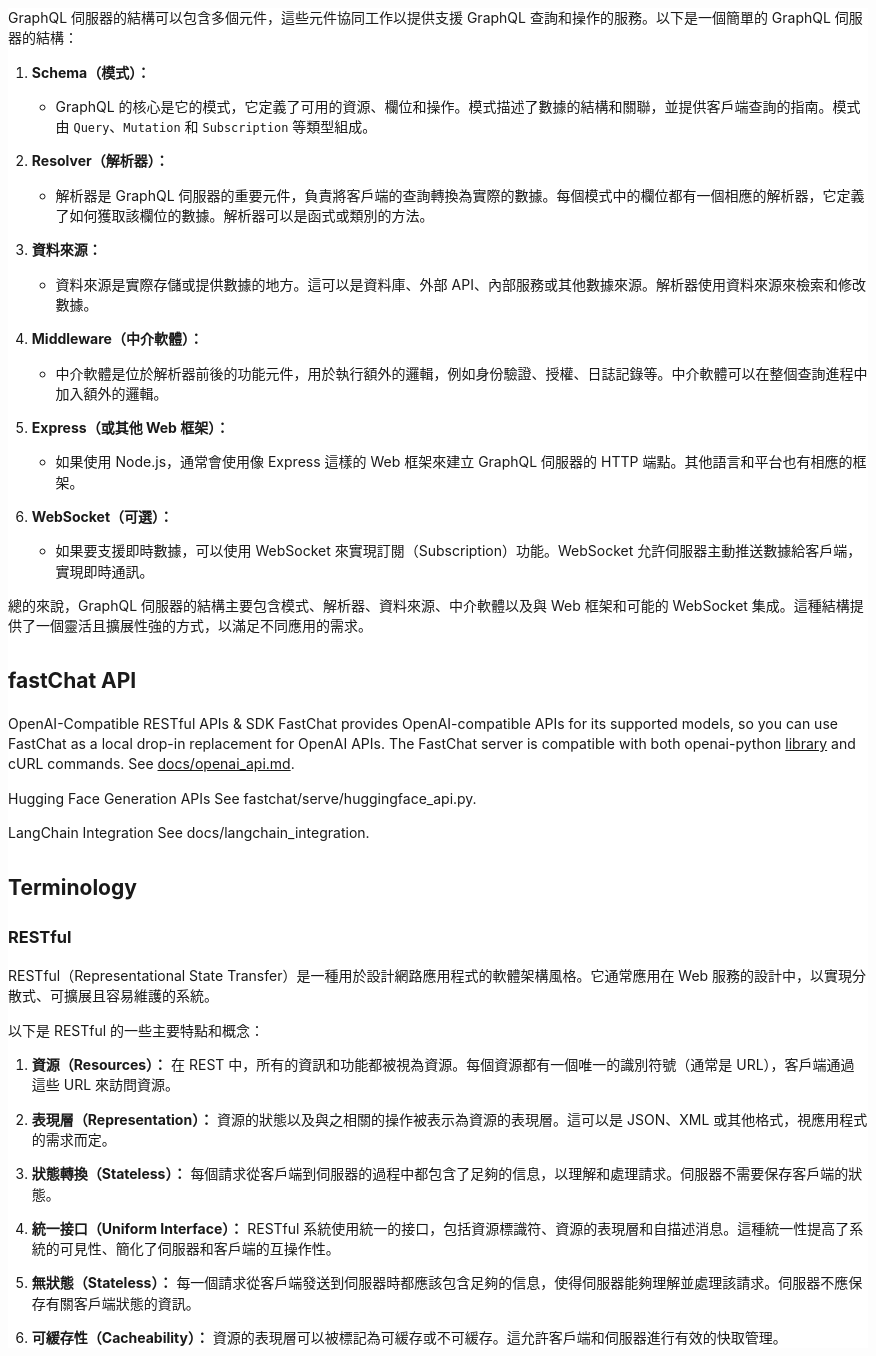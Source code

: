 GraphQL 伺服器的結構可以包含多個元件，這些元件協同工作以提供支援 GraphQL 查詢和操作的服務。以下是一個簡單的 GraphQL 伺服器的結構：

1. **Schema（模式）：**
   - GraphQL 的核心是它的模式，它定義了可用的資源、欄位和操作。模式描述了數據的結構和關聯，並提供客戶端查詢的指南。模式由 `Query`、`Mutation` 和 `Subscription` 等類型組成。

2. **Resolver（解析器）：**
   - 解析器是 GraphQL 伺服器的重要元件，負責將客戶端的查詢轉換為實際的數據。每個模式中的欄位都有一個相應的解析器，它定義了如何獲取該欄位的數據。解析器可以是函式或類別的方法。

3. **資料來源：**
   - 資料來源是實際存儲或提供數據的地方。這可以是資料庫、外部 API、內部服務或其他數據來源。解析器使用資料來源來檢索和修改數據。

4. **Middleware（中介軟體）：**
   - 中介軟體是位於解析器前後的功能元件，用於執行額外的邏輯，例如身份驗證、授權、日誌記錄等。中介軟體可以在整個查詢進程中加入額外的邏輯。

5. **Express（或其他 Web 框架）：**
   - 如果使用 Node.js，通常會使用像 Express 這樣的 Web 框架來建立 GraphQL 伺服器的 HTTP 端點。其他語言和平台也有相應的框架。

6. **WebSocket（可選）：**
   - 如果要支援即時數據，可以使用 WebSocket 來實現訂閱（Subscription）功能。WebSocket 允許伺服器主動推送數據給客戶端，實現即時通訊。

總的來說，GraphQL 伺服器的結構主要包含模式、解析器、資料來源、中介軟體以及與 Web 框架和可能的 WebSocket 集成。這種結構提供了一個靈活且擴展性強的方式，以滿足不同應用的需求。

## fastChat API

OpenAI-Compatible RESTful APIs & SDK
FastChat provides OpenAI-compatible APIs for its supported models, so you can use FastChat as a local drop-in replacement for OpenAI APIs. The FastChat server is compatible with both openai-python [library](https://github.com/openai/openai-python) and cURL commands. See [docs/openai_api.md](https://pypi.org/project/fschat/0.2.11/docs/openai_api.md).

Hugging Face Generation APIs
See fastchat/serve/huggingface_api.py.

LangChain Integration
See docs/langchain_integration.

## Terminology

### RESTful

RESTful（Representational State Transfer）是一種用於設計網路應用程式的軟體架構風格。它通常應用在 Web 服務的設計中，以實現分散式、可擴展且容易維護的系統。

以下是 RESTful 的一些主要特點和概念：

1. **資源（Resources）：** 在 REST 中，所有的資訊和功能都被視為資源。每個資源都有一個唯一的識別符號（通常是 URL），客戶端通過這些 URL 來訪問資源。

2. **表現層（Representation）：** 資源的狀態以及與之相關的操作被表示為資源的表現層。這可以是 JSON、XML 或其他格式，視應用程式的需求而定。

3. **狀態轉換（Stateless）：** 每個請求從客戶端到伺服器的過程中都包含了足夠的信息，以理解和處理請求。伺服器不需要保存客戶端的狀態。

4. **統一接口（Uniform Interface）：** RESTful 系統使用統一的接口，包括資源標識符、資源的表現層和自描述消息。這種統一性提高了系統的可見性、簡化了伺服器和客戶端的互操作性。

5. **無狀態（Stateless）：** 每一個請求從客戶端發送到伺服器時都應該包含足夠的信息，使得伺服器能夠理解並處理該請求。伺服器不應保存有關客戶端狀態的資訊。

6. **可緩存性（Cacheability）：** 資源的表現層可以被標記為可緩存或不可緩存。這允許客戶端和伺服器進行有效的快取管理。
